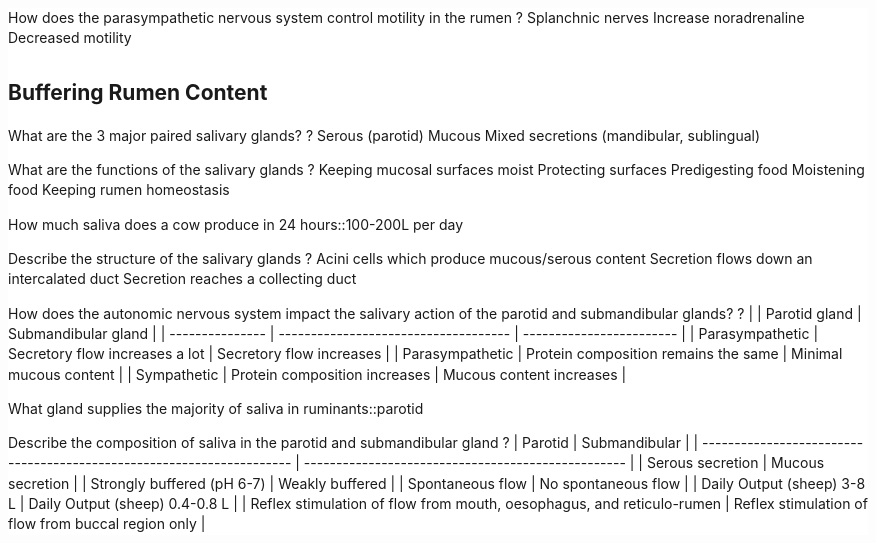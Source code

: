 How does the parasympathetic nervous system control motility in the rumen
?
Splanchnic nerves
Increase noradrenaline
Decreased motility

## Buffering Rumen Content

What are the 3 major paired salivary glands?
?
Serous (parotid)
Mucous
Mixed secretions (mandibular, sublingual)

What are the functions of the salivary glands
?
Keeping mucosal surfaces moist
Protecting surfaces
Predigesting food
Moistening food
Keeping rumen homeostasis

How much saliva does a cow produce in 24 hours::100-200L per day

Describe the structure of the salivary glands
?
Acini cells which produce mucous/serous content
Secretion flows down an intercalated duct
Secretion reaches a collecting duct

How does the autonomic nervous system impact the salivary action of the parotid and submandibular glands?
?
|                 | Parotid gland                        | Submandibular gland      |
| --------------- | ------------------------------------ | ------------------------ |
| Parasympathetic | Secretory flow increases a lot       | Secretory flow increases |
| Parasympathetic | Protein composition remains the same | Minimal mucous content  |
| Sympathetic     | Protein composition increases        | Mucous content increases                         |

What gland supplies the majority of saliva in ruminants::parotid

Describe the composition of saliva in the parotid and submandibular gland
?
| Parotid                                                               | Submandibular                                      |
| --------------------------------------------------------------------- | -------------------------------------------------- |
| Serous secretion                                                      | Mucous secretion                                   |
| Strongly buffered (pH 6-7)                                            | Weakly buffered                                    |
| Spontaneous flow                                                      | No spontaneous flow                                |
| Daily Output (sheep) 3-8 L                                            | Daily Output (sheep) 0.4-0.8 L                     |
| Reflex stimulation of flow from mouth, oesophagus, and reticulo-rumen | Reflex stimulation of flow from buccal region only |
